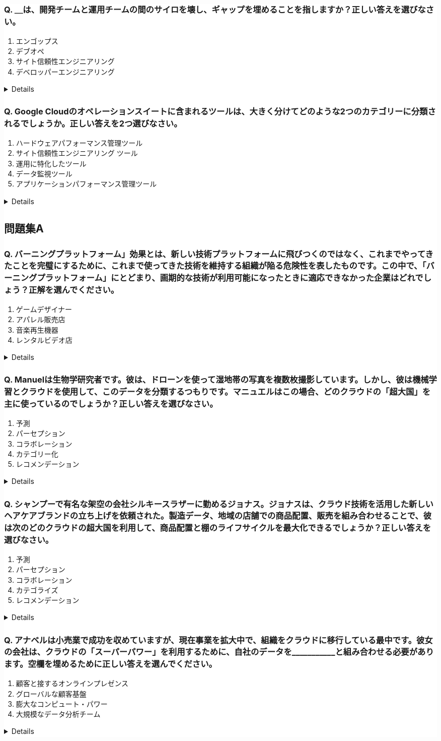 ### Q. ＿は、開発チームと運用チームの間のサイロを壊し、ギャップを埋めることを指しますか？正しい答えを選びなさい。
1. エンゴップス
2. デブオペ
3. サイト信頼性エンジニアリング
4. デベロッパーエンジニアリング
<details></details>

### Q. Google Cloudのオペレーションスイートに含まれるツールは、大きく分けてどのような2つのカテゴリーに分類されるでしょうか。正しい答えを2つ選びなさい。
1. ハードウェアパフォーマンス管理ツール
2. サイト信頼性エンジニアリング ツール
3. 運用に特化したツール
4. データ監視ツール
5. アプリケーションパフォーマンス管理ツール
<details></details>

## 問題集A

### Q. バーニングプラットフォーム」効果とは、新しい技術プラットフォームに飛びつくのではなく、これまでやってきたことを完璧にするために、これまで使ってきた技術を維持する組織が陥る危険性を表したものです。この中で、「バーニングプラットフォーム」にとどまり、画期的な技術が利用可能になったときに適応できなかった企業はどれでしょう？正解を選んでください。
1. ゲームデザイナー
2. アパレル販売店
3. 音楽再生機器
4. レンタルビデオ店
<details></details>

### Q. Manuelは生物学研究者です。彼は、ドローンを使って湿地帯の写真を複数枚撮影しています。しかし、彼は機械学習とクラウドを使用して、このデータを分類するつもりです。マニュエルはこの場合、どのクラウドの「超大国」を主に使っているのでしょうか？正しい答えを選びなさい。
1. 予測
2. パーセプション
3. コラボレーション
4. カテゴリー化
5. レコメンデーション
<details></details>

### Q. シャンプーで有名な架空の会社シルキースラザーに勤めるジョナス。ジョナスは、クラウド技術を活用した新しいヘアケアブランドの立ち上げを依頼された。製造データ、地域の店舗での商品配置、販売を組み合わせることで、彼は次のどのクラウドの超大国を利用して、商品配置と棚のライフサイクルを最大化できるでしょうか？正しい答えを選びなさい。
1. 予測
2. パーセプション
3. コラボレーション
4. カテゴライズ
5. レコメンデーション
<details></details>

### Q. アナベルは小売業で成功を収めていますが、現在事業を拡大中で、組織をクラウドに移行している最中です。彼女の会社は、クラウドの「スーパーパワー」を利用するために、自社のデータを___________と組み合わせる必要があります。空欄を埋めるために正しい答えを選んでください。
1. 顧客と接するオンラインプレゼンス
2. グローバルな顧客基盤
3. 膨大なコンピュート・パワー
4. 大規模なデータ分析チーム
<details></details>
